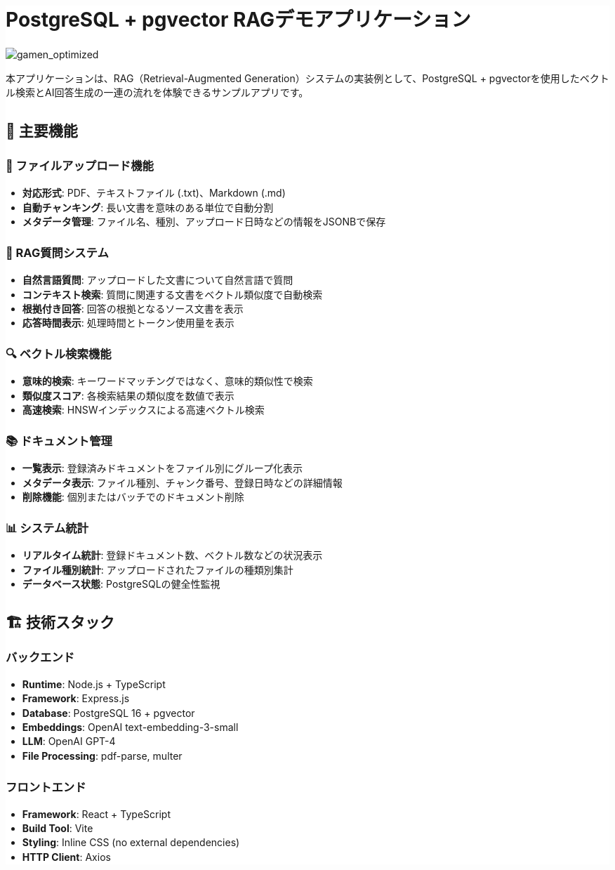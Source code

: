 
# PostgreSQL + pgvector RAGデモアプリケーション
![gamen_optimized](https://github.com/user-attachments/assets/210760a9-322c-4519-94e1-2373b0b4b23f)

本アプリケーションは、RAG（Retrieval-Augmented Generation）システムの実装例として、PostgreSQL + pgvectorを使用したベクトル検索とAI回答生成の一連の流れを体験できるサンプルアプリです。

## 🌟 主要機能

### 📁 ファイルアップロード機能
- **対応形式**: PDF、テキストファイル (.txt)、Markdown (.md)
- **自動チャンキング**: 長い文書を意味のある単位で自動分割
- **メタデータ管理**: ファイル名、種別、アップロード日時などの情報をJSONBで保存

### 🤖 RAG質問システム
- **自然言語質問**: アップロードした文書について自然言語で質問
- **コンテキスト検索**: 質問に関連する文書をベクトル類似度で自動検索
- **根拠付き回答**: 回答の根拠となるソース文書を表示
- **応答時間表示**: 処理時間とトークン使用量を表示

### 🔍 ベクトル検索機能
- **意味的検索**: キーワードマッチングではなく、意味的類似性で検索
- **類似度スコア**: 各検索結果の類似度を数値で表示
- **高速検索**: HNSWインデックスによる高速ベクトル検索

### 📚 ドキュメント管理
- **一覧表示**: 登録済みドキュメントをファイル別にグループ化表示
- **メタデータ表示**: ファイル種別、チャンク番号、登録日時などの詳細情報
- **削除機能**: 個別またはバッチでのドキュメント削除

### 📊 システム統計
- **リアルタイム統計**: 登録ドキュメント数、ベクトル数などの状況表示
- **ファイル種別統計**: アップロードされたファイルの種類別集計
- **データベース状態**: PostgreSQLの健全性監視

## 🏗️ 技術スタック

### バックエンド
- **Runtime**: Node.js + TypeScript
- **Framework**: Express.js
- **Database**: PostgreSQL 16 + pgvector
- **Embeddings**: OpenAI text-embedding-3-small
- **LLM**: OpenAI GPT-4
- **File Processing**: pdf-parse, multer

### フロントエンド
- **Framework**: React + TypeScript
- **Build Tool**: Vite
- **Styling**: Inline CSS (no external dependencies)
- **HTTP Client**: Axios
